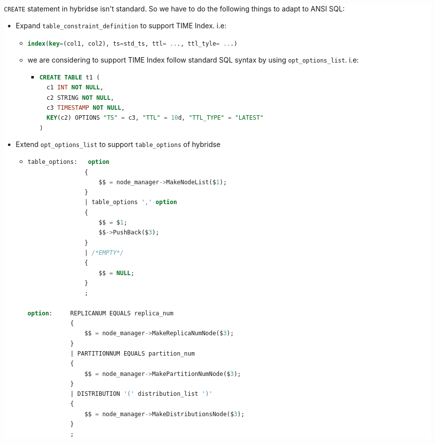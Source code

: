 `CREATE` statement in hybridse isn't standard.  So we have to do the following things to adapt to ANSI SQL:

- Expand `table_constraint_definition` to support TIME Index. i.e: 

  - ````SQL
    index(key=(col1, col2), ts=std_ts, ttl= ..., ttl_tyle= ...)
    ````

  - we are considering to support TIME Index follow standard SQL syntax by using `opt_options_list`. i.e:

    - ```SQL
      CREATE TABLE t1 (
      	c1 INT NOT NULL,
        c2 STRING NOT NULL,
        c3 TIMESTAMP NOT NULL,
        KEY(c2) OPTIONS "TS" = c3, "TTL" = 10d, "TTL_TYPE" = "LATEST"
      )
      ```

- Extend `opt_options_list` to support `table_options` of hybridse

  - ```SQL
    table_options:   option
                    {
                        $$ = node_manager->MakeNodeList($1);
                    }
                    | table_options ',' option
                    {
                        $$ = $1;
                        $$->PushBack($3);
                    }
                    | /*EMPTY*/
                    {
                        $$ = NULL;
                    }
                    ;
    
    option:     REPLICANUM EQUALS replica_num
                {
                    $$ = node_manager->MakeReplicaNumNode($3);
                }
                | PARTITIONNUM EQUALS partition_num
                {
                    $$ = node_manager->MakePartitionNumNode($3);
                }
                | DISTRIBUTION '(' distribution_list ')'
                {
                    $$ = node_manager->MakeDistributionsNode($3);
                }
                ;
    ```
